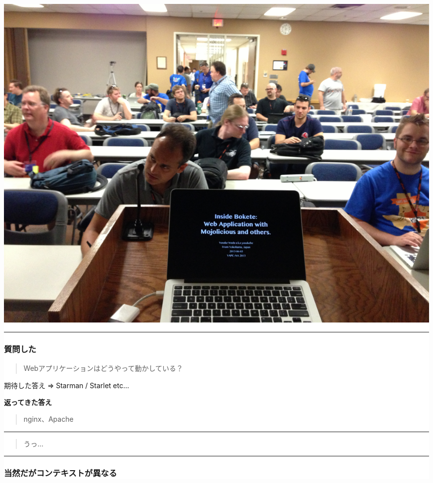 ![mytalk](images/mytalk.jpg)

___

### 質問した

> Webアプリケーションはどうやって動かしている？

期待した答え => Starman / Starlet etc...

**返ってきた答え**

> nginx、Apache

___

> うっ...

___

### 当然だがコンテキストが異なる
